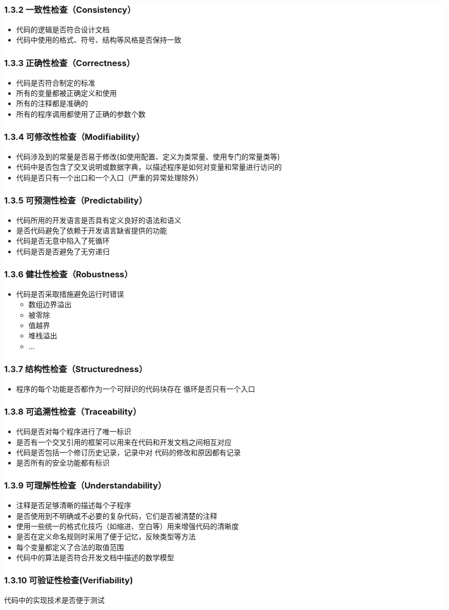 ### 1.3.2  一致性检查（Consistency） 
- 代码的逻辑是否符合设计文档 
- 代码中使用的格式、符号、结构等风格是否保持一致 

### 1.3.3  正确性检查（Correctness） 
- 代码是否符合制定的标准 
- 所有的变量都被正确定义和使用 
- 所有的注释都是准确的 
- 所有的程序调用都使用了正确的参数个数 

### 1.3.4  可修改性检查（Modifiability） 
- 代码涉及到的常量是否易于修改(如使用配置、定义为类常量、使用专门的常量类等) 
- 代码中是否包含了交叉说明或数据字典，以描述程序是如何对变量和常量进行访问的 
- 代码是否只有一个出口和一个入口（严重的异常处理除外） 

### 1.3.5  可预测性检查（Predictability）
- 代码所用的开发语言是否具有定义良好的语法和语义 
- 是否代码避免了依赖于开发语言缺省提供的功能 
- 代码是否无意中陷入了死循环 
- 代码是否是否避免了无穷递归 

### 1.3.6  健壮性检查（Robustness） 
- 代码是否采取措施避免运行时错误
    - 数组边界溢出
    - 被零除
    - 值越界
    - 堆栈溢出
    - ...

### 1.3.7  结构性检查（Structuredness） 
- 程序的每个功能是否都作为一个可辩识的代码块存在 
循环是否只有一个入口

### 1.3.8  可追溯性检查（Traceability） 
- 代码是否对每个程序进行了唯一标识 
- 是否有一个交叉引用的框架可以用来在代码和开发文档之间相互对应 
- 代码是否包括一个修订历史记录，记录中对 代码的修改和原因都有记录 
- 是否所有的安全功能都有标识 

### 1.3.9  可理解性检查（Understandability） 
- 注释是否足够清晰的描述每个子程序 
- 是否使用到不明确或不必要的复杂代码，它们是否被清楚的注释 
- 使用一些统一的格式化技巧（如缩进、空白等）用来增强代码的清晰度 
- 是否在定义命名规则时采用了便于记忆，反映类型等方法 
- 每个变量都定义了合法的取值范围 
- 代码中的算法是否符合开发文档中描述的数学模型 

### 1.3.10 可验证性检查(Verifiability) 
代码中的实现技术是否便于测试 
